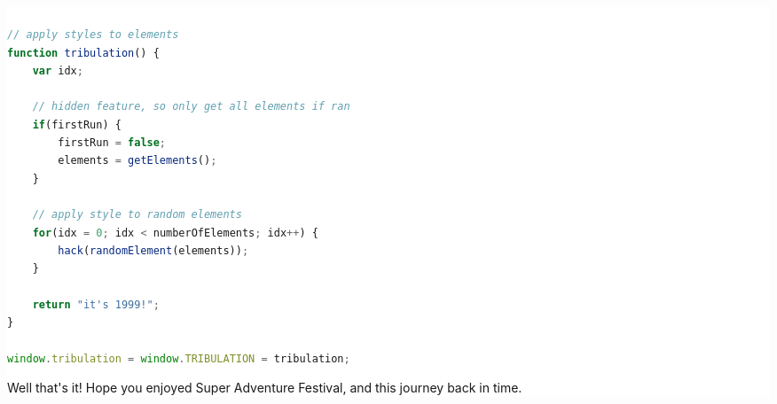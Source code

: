 ```js

// apply styles to elements
function tribulation() {
    var idx;

    // hidden feature, so only get all elements if ran
    if(firstRun) {
        firstRun = false;
        elements = getElements();
    }

    // apply style to random elements
    for(idx = 0; idx < numberOfElements; idx++) {
        hack(randomElement(elements));
    }

    return "it's 1999!";
}

window.tribulation = window.TRIBULATION = tribulation;
```

Well that's it! Hope you enjoyed Super Adventure Festival, and this journey back in time.